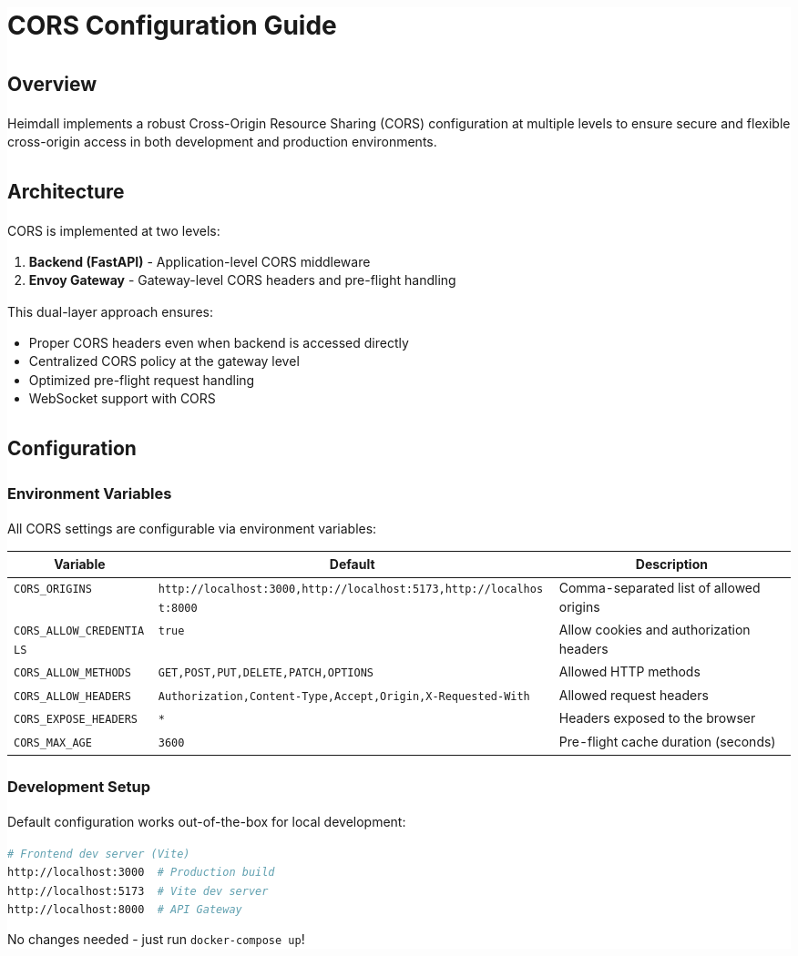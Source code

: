 # CORS Configuration Guide

## Overview

Heimdall implements a robust Cross-Origin Resource Sharing (CORS) configuration at multiple levels to ensure secure and flexible cross-origin access in both development and production environments.

## Architecture

CORS is implemented at two levels:

1. **Backend (FastAPI)** - Application-level CORS middleware
2. **Envoy Gateway** - Gateway-level CORS headers and pre-flight handling

This dual-layer approach ensures:
- Proper CORS headers even when backend is accessed directly
- Centralized CORS policy at the gateway level
- Optimized pre-flight request handling
- WebSocket support with CORS

## Configuration

### Environment Variables

All CORS settings are configurable via environment variables:

| Variable | Default | Description |
|----------|---------|-------------|
| `CORS_ORIGINS` | `http://localhost:3000,http://localhost:5173,http://localhost:8000` | Comma-separated list of allowed origins |
| `CORS_ALLOW_CREDENTIALS` | `true` | Allow cookies and authorization headers |
| `CORS_ALLOW_METHODS` | `GET,POST,PUT,DELETE,PATCH,OPTIONS` | Allowed HTTP methods |
| `CORS_ALLOW_HEADERS` | `Authorization,Content-Type,Accept,Origin,X-Requested-With` | Allowed request headers |
| `CORS_EXPOSE_HEADERS` | `*` | Headers exposed to the browser |
| `CORS_MAX_AGE` | `3600` | Pre-flight cache duration (seconds) |

### Development Setup

Default configuration works out-of-the-box for local development:

```bash
# Frontend dev server (Vite)
http://localhost:3000  # Production build
http://localhost:5173  # Vite dev server
http://localhost:8000  # API Gateway
```

No changes needed - just run `docker-compose up`!
